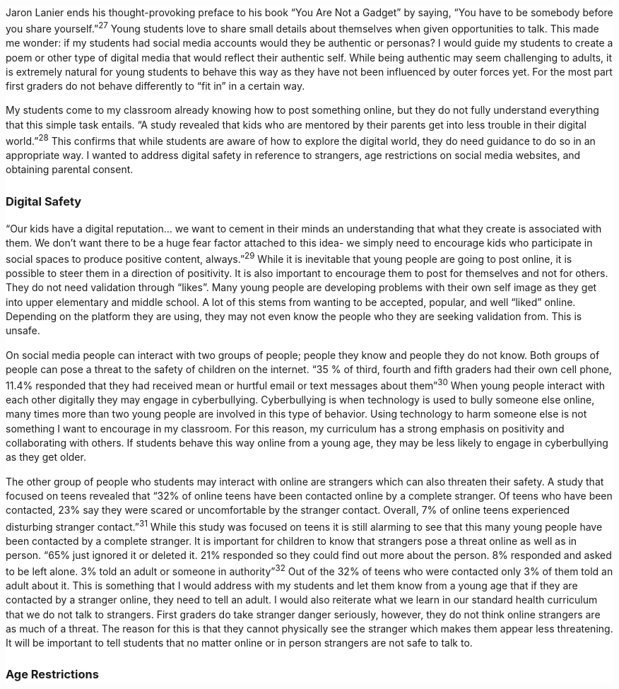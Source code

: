 <p>Jaron Lanier ends his thought-provoking preface to his book &ldquo;You Are Not a Gadget&rdquo; by saying, &ldquo;You have to be somebody before you share yourself.&rdquo;<sup>27</sup> Young students love to share small details about themselves when given opportunities to talk. This made me wonder: if my students had social media accounts would they be authentic or personas? I would guide my students to create a poem or other type of digital media that would reflect their authentic self. While being authentic may seem challenging to adults, it is extremely natural for young students to behave this way as they have not been influenced by outer forces yet. For the most part first graders do not behave differently to &ldquo;fit in&rdquo; in a certain way.</p>
<p>My students come to my classroom already knowing how to post something online, but they do not fully understand everything that this simple task entails. &ldquo;A study revealed that kids who are mentored by their parents get into less trouble in their digital world.&rdquo;<sup>28</sup> This confirms that while students are aware of how to explore the digital world, they do need guidance to do so in an appropriate way. I wanted to address digital safety in reference to strangers, age restrictions on social media websites, and obtaining parental consent.</p>
<h3>Digital Safety</h3>
<p>&ldquo;Our kids have a digital reputation&hellip; we want to cement in their minds an understanding that what they create is associated with them. We don&rsquo;t want there to be a huge fear factor attached to this idea- we simply need to encourage kids who participate in social spaces to produce positive content, always.&rdquo;<sup>29</sup> While it is inevitable that young people are going to post online, it is possible to steer them in a direction of positivity. It is also important to encourage them to post for themselves and not for others. They do not need validation through &ldquo;likes&rdquo;. Many young people are developing problems with their own self image as they get into upper elementary and middle school. A lot of this stems from wanting to be accepted, popular, and well &ldquo;liked&rdquo; online. Depending on the platform they are using, they may not even know the people who they are seeking validation from. This is unsafe.</p>
<p>On social media people can interact with two groups of people; people they know and people they do not know. Both groups of people can pose a threat to the safety of children on the internet. &ldquo;35 % of third, fourth and fifth graders had their own cell phone, 11.4% responded that they had received mean or hurtful email or text messages about them&rdquo;<sup>30</sup> When young people interact with each other digitally they may engage in cyberbullying. Cyberbullying is when technology is used to bully someone else online, many times more than two young people are involved in this type of behavior. Using technology to harm someone else is not something I want to encourage in my classroom. For this reason, my curriculum has a strong emphasis on positivity and collaborating with others. If students behave this way online from a young age, they may be less likely to engage in cyberbullying as they get older.</p>
<p>The other group of people who students may interact with online are strangers which can also threaten their safety. A study that focused on teens revealed that &ldquo;32% of online teens have been contacted online by a complete stranger. Of teens who have been contacted, 23% say they were scared or uncomfortable by the stranger contact. Overall, 7% of online teens experienced disturbing stranger contact.&rdquo;<sup>31</sup> While this study was focused on teens it is still alarming to see that this many young people have been contacted by a complete stranger. It is important for children to know that strangers pose a threat online as well as in person. &ldquo;65% just ignored it or deleted it. 21% responded so they could find out more about the person. 8% responded and asked to be left alone. 3% told an adult or someone in authority&rdquo;<sup>32</sup> Out of the 32% of teens who were contacted only 3% of them told an adult about it. This is something that I would address with my students and let them know from a young age that if they are contacted by a stranger online, they need to tell an adult. I would also reiterate what we learn in our standard health curriculum that we do not talk to strangers. First graders do take stranger danger seriously, however, they do not think online strangers are as much of a threat. The reason for this is that they cannot physically see the stranger which makes them appear less threatening. It will be important to tell students that no matter online or in person strangers are not safe to talk to.</p>
<h3>Age Restrictions</h3>
